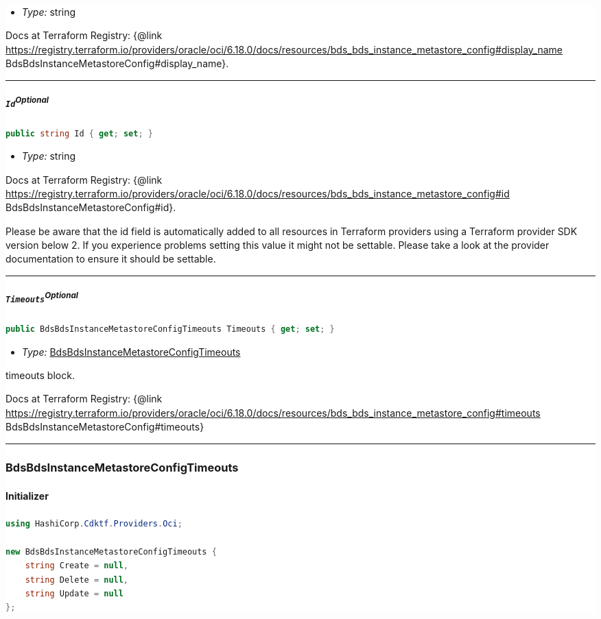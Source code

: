 - *Type:* string

Docs at Terraform Registry: {@link https://registry.terraform.io/providers/oracle/oci/6.18.0/docs/resources/bds_bds_instance_metastore_config#display_name BdsBdsInstanceMetastoreConfig#display_name}.

---

##### `Id`<sup>Optional</sup> <a name="Id" id="rhizo-co-terraform-provider-oci.bdsBdsInstanceMetastoreConfig.BdsBdsInstanceMetastoreConfigConfig.property.id"></a>

```csharp
public string Id { get; set; }
```

- *Type:* string

Docs at Terraform Registry: {@link https://registry.terraform.io/providers/oracle/oci/6.18.0/docs/resources/bds_bds_instance_metastore_config#id BdsBdsInstanceMetastoreConfig#id}.

Please be aware that the id field is automatically added to all resources in Terraform providers using a Terraform provider SDK version below 2.
If you experience problems setting this value it might not be settable. Please take a look at the provider documentation to ensure it should be settable.

---

##### `Timeouts`<sup>Optional</sup> <a name="Timeouts" id="rhizo-co-terraform-provider-oci.bdsBdsInstanceMetastoreConfig.BdsBdsInstanceMetastoreConfigConfig.property.timeouts"></a>

```csharp
public BdsBdsInstanceMetastoreConfigTimeouts Timeouts { get; set; }
```

- *Type:* <a href="#rhizo-co-terraform-provider-oci.bdsBdsInstanceMetastoreConfig.BdsBdsInstanceMetastoreConfigTimeouts">BdsBdsInstanceMetastoreConfigTimeouts</a>

timeouts block.

Docs at Terraform Registry: {@link https://registry.terraform.io/providers/oracle/oci/6.18.0/docs/resources/bds_bds_instance_metastore_config#timeouts BdsBdsInstanceMetastoreConfig#timeouts}

---

### BdsBdsInstanceMetastoreConfigTimeouts <a name="BdsBdsInstanceMetastoreConfigTimeouts" id="rhizo-co-terraform-provider-oci.bdsBdsInstanceMetastoreConfig.BdsBdsInstanceMetastoreConfigTimeouts"></a>

#### Initializer <a name="Initializer" id="rhizo-co-terraform-provider-oci.bdsBdsInstanceMetastoreConfig.BdsBdsInstanceMetastoreConfigTimeouts.Initializer"></a>

```csharp
using HashiCorp.Cdktf.Providers.Oci;

new BdsBdsInstanceMetastoreConfigTimeouts {
    string Create = null,
    string Delete = null,
    string Update = null
};
```
